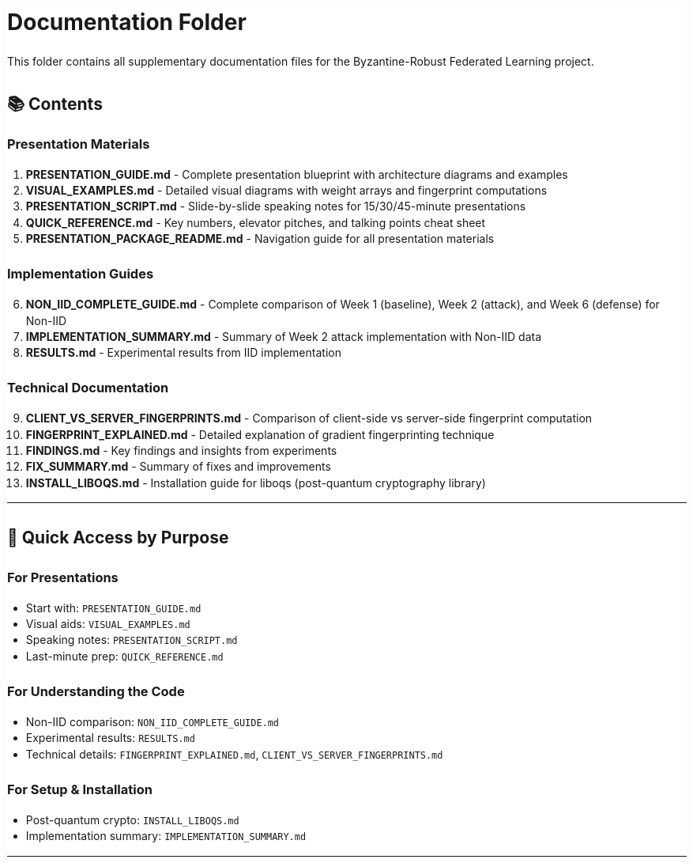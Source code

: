 # Documentation Folder

This folder contains all supplementary documentation files for the Byzantine-Robust Federated Learning project.

## 📚 Contents

### Presentation Materials
1. **PRESENTATION_GUIDE.md** - Complete presentation blueprint with architecture diagrams and examples
2. **VISUAL_EXAMPLES.md** - Detailed visual diagrams with weight arrays and fingerprint computations
3. **PRESENTATION_SCRIPT.md** - Slide-by-slide speaking notes for 15/30/45-minute presentations
4. **QUICK_REFERENCE.md** - Key numbers, elevator pitches, and talking points cheat sheet
5. **PRESENTATION_PACKAGE_README.md** - Navigation guide for all presentation materials

### Implementation Guides
6. **NON_IID_COMPLETE_GUIDE.md** - Complete comparison of Week 1 (baseline), Week 2 (attack), and Week 6 (defense) for Non-IID
7. **IMPLEMENTATION_SUMMARY.md** - Summary of Week 2 attack implementation with Non-IID data
8. **RESULTS.md** - Experimental results from IID implementation

### Technical Documentation
9. **CLIENT_VS_SERVER_FINGERPRINTS.md** - Comparison of client-side vs server-side fingerprint computation
10. **FINGERPRINT_EXPLAINED.md** - Detailed explanation of gradient fingerprinting technique
11. **FINDINGS.md** - Key findings and insights from experiments
12. **FIX_SUMMARY.md** - Summary of fixes and improvements
13. **INSTALL_LIBOQS.md** - Installation guide for liboqs (post-quantum cryptography library)

---

## 📖 Quick Access by Purpose

### For Presentations
- Start with: `PRESENTATION_GUIDE.md`
- Visual aids: `VISUAL_EXAMPLES.md`
- Speaking notes: `PRESENTATION_SCRIPT.md`
- Last-minute prep: `QUICK_REFERENCE.md`

### For Understanding the Code
- Non-IID comparison: `NON_IID_COMPLETE_GUIDE.md`
- Experimental results: `RESULTS.md`
- Technical details: `FINGERPRINT_EXPLAINED.md`, `CLIENT_VS_SERVER_FINGERPRINTS.md`

### For Setup & Installation
- Post-quantum crypto: `INSTALL_LIBOQS.md`
- Implementation summary: `IMPLEMENTATION_SUMMARY.md`

---